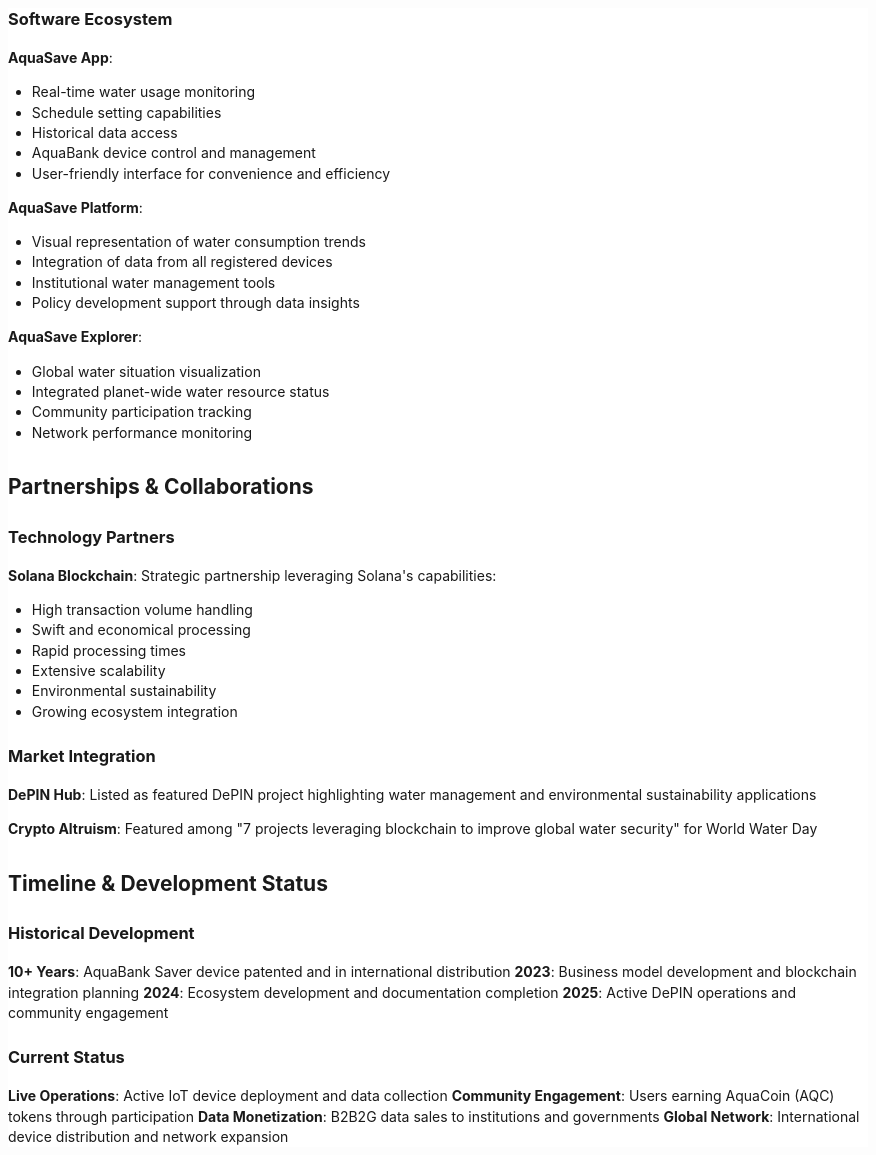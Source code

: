 ### Software Ecosystem

**AquaSave App**: 
- Real-time water usage monitoring
- Schedule setting capabilities
- Historical data access
- AquaBank device control and management
- User-friendly interface for convenience and efficiency

**AquaSave Platform**: 
- Visual representation of water consumption trends
- Integration of data from all registered devices
- Institutional water management tools
- Policy development support through data insights

**AquaSave Explorer**: 
- Global water situation visualization
- Integrated planet-wide water resource status
- Community participation tracking
- Network performance monitoring

## Partnerships & Collaborations

### Technology Partners
**Solana Blockchain**: Strategic partnership leveraging Solana's capabilities:
- High transaction volume handling
- Swift and economical processing
- Rapid processing times
- Extensive scalability
- Environmental sustainability
- Growing ecosystem integration

### Market Integration
**DePIN Hub**: Listed as featured DePIN project highlighting water management and environmental sustainability applications

**Crypto Altruism**: Featured among "7 projects leveraging blockchain to improve global water security" for World Water Day

## Timeline & Development Status

### Historical Development
**10+ Years**: AquaBank Saver device patented and in international distribution
**2023**: Business model development and blockchain integration planning
**2024**: Ecosystem development and documentation completion
**2025**: Active DePIN operations and community engagement

### Current Status
**Live Operations**: Active IoT device deployment and data collection
**Community Engagement**: Users earning AquaCoin (AQC) tokens through participation
**Data Monetization**: B2B2G data sales to institutions and governments
**Global Network**: International device distribution and network expansion
